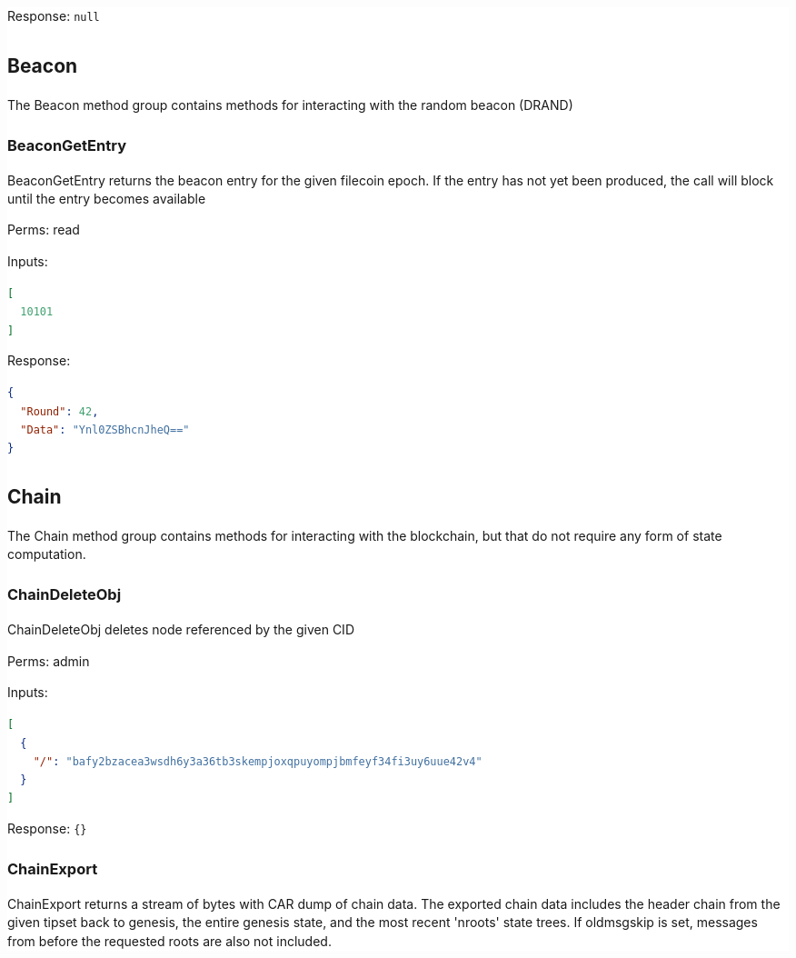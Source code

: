 Response: `null`

## Beacon
The Beacon method group contains methods for interacting with the random beacon (DRAND)


### BeaconGetEntry
BeaconGetEntry returns the beacon entry for the given filecoin epoch. If
the entry has not yet been produced, the call will block until the entry
becomes available


Perms: read

Inputs:
```json
[
  10101
]
```

Response:
```json
{
  "Round": 42,
  "Data": "Ynl0ZSBhcnJheQ=="
}
```

## Chain
The Chain method group contains methods for interacting with the
blockchain, but that do not require any form of state computation.


### ChainDeleteObj
ChainDeleteObj deletes node referenced by the given CID


Perms: admin

Inputs:
```json
[
  {
    "/": "bafy2bzacea3wsdh6y3a36tb3skempjoxqpuyompjbmfeyf34fi3uy6uue42v4"
  }
]
```

Response: `{}`

### ChainExport
ChainExport returns a stream of bytes with CAR dump of chain data.
The exported chain data includes the header chain from the given tipset
back to genesis, the entire genesis state, and the most recent 'nroots'
state trees.
If oldmsgskip is set, messages from before the requested roots are also not included.
